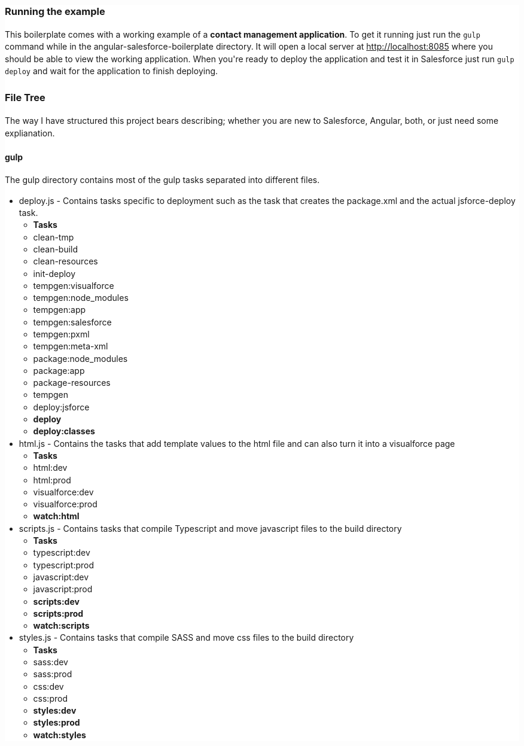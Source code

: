 ### Running the example

This boilerplate comes with a working example of a **contact management application**. To get it running just run the `gulp` command while in the angular-salesforce-boilerplate directory. It will open a local server at [http://localhost:8085](http://localhost:8085) where you should be able to view the working application. When you're ready to deploy the application and test it in Salesforce just run `gulp deploy` and wait for the application to finish deploying.

### File Tree

The way I have structured this project bears describing; whether you are new to Salesforce, Angular, both, or just need some explianation.

#### gulp

The gulp directory contains most of the gulp tasks separated into different files.

+ deploy.js - Contains tasks specific to deployment such as the task that creates the package.xml and the actual jsforce-deploy task.
    - **Tasks**
    - clean-tmp
    - clean-build
    - clean-resources
    - init-deploy
    - tempgen:visualforce
    - tempgen:node_modules
    - tempgen:app
    - tempgen:salesforce
    - tempgen:pxml
    - tempgen:meta-xml
    - package:node_modules
    - package:app
    - package-resources
    - tempgen
    - deploy:jsforce
    - **deploy**
    - **deploy:classes**
+ html.js - Contains the tasks that add template values to the html file and can also turn it into a visualforce page
    - **Tasks**
    - html:dev
    - html:prod
    - visualforce:dev
    - visualforce:prod
    - **watch:html**
+ scripts.js - Contains tasks that compile Typescript and move javascript files to the build directory
    - **Tasks**
    - typescript:dev
    - typescript:prod
    - javascript:dev
    - javascript:prod
    - **scripts:dev**
    - **scripts:prod**
    - **watch:scripts**
+ styles.js - Contains tasks that compile SASS and move css files to the build directory
    - **Tasks**
    - sass:dev
    - sass:prod
    - css:dev
    - css:prod
    - **styles:dev**
    - **styles:prod**
    - **watch:styles**

